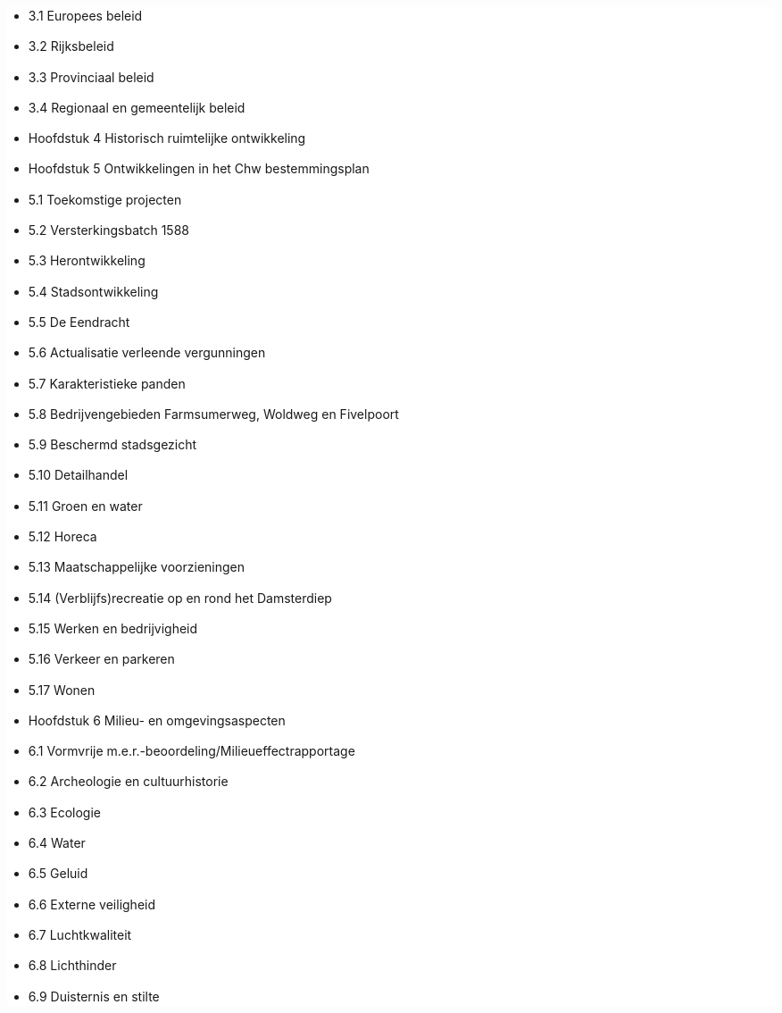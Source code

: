 + 3\.1 Europees beleid

+ 3\.2 Rijksbeleid

+ 3\.3 Provinciaal beleid

+ 3\.4 Regionaal en gemeentelijk beleid

* Hoofdstuk 4 Historisch ruimtelijke ontwikkeling

* Hoofdstuk 5 Ontwikkelingen in het Chw bestemmingsplan

+ 5\.1 Toekomstige projecten

+ 5\.2 Versterkingsbatch 1588

+ 5\.3 Herontwikkeling

+ 5\.4 Stadsontwikkeling

+ 5\.5 De Eendracht

+ 5\.6 Actualisatie verleende vergunningen

+ 5\.7 Karakteristieke panden

+ 5\.8 Bedrijvengebieden Farmsumerweg, Woldweg en Fivelpoort

+ 5\.9 Beschermd stadsgezicht

+ 5\.10 Detailhandel

+ 5\.11 Groen en water

+ 5\.12 Horeca

+ 5\.13 Maatschappelijke voorzieningen

+ 5\.14 (Verblijfs)recreatie op en rond het Damsterdiep

+ 5\.15 Werken en bedrijvigheid

+ 5\.16 Verkeer en parkeren

+ 5\.17 Wonen

* Hoofdstuk 6 Milieu\- en omgevingsaspecten

+ 6\.1 Vormvrije m.e.r.\-beoordeling/Milieueffectrapportage

+ 6\.2 Archeologie en cultuurhistorie

+ 6\.3 Ecologie

+ 6\.4 Water

+ 6\.5 Geluid

+ 6\.6 Externe veiligheid

+ 6\.7 Luchtkwaliteit

+ 6\.8 Lichthinder

+ 6\.9 Duisternis en stilte
